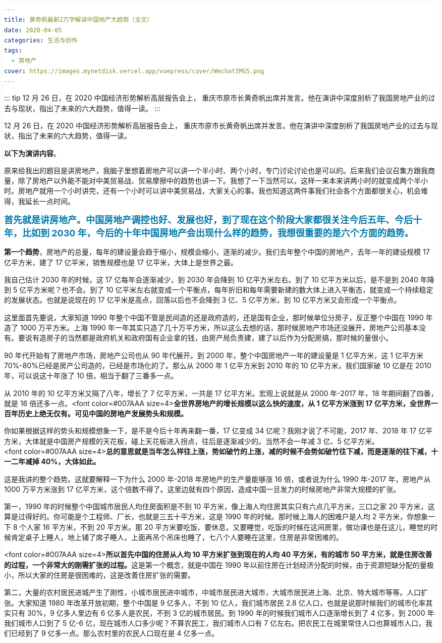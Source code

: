 ```yaml
---
title: 黄奇帆最新2万字解读中国地产大趋势（全文）
date: 2020-04-05
categories: 生活与创作
tags:
  - 房地产
cover: https://images.mynetdisk.vercel.app/vuepress/cover/WechatIMG5.png
---
```


::: tip
12 月 26 日，在 2020 中国经济形势解析高层报告会上， 重庆市原市长黄奇帆出席并发言。他在演讲中深度剖析了我国房地产业的过去与现状，指出了未来的六大趋势，值得一读。
:::



12 月 26 日，在 2020 中国经济形势解析高层报告会上， 重庆市原市长黄奇帆出席并发言。他在演讲中深度剖析了我国房地产业的过去与现状，指出了未来的六大趋势，值得一读。

**以下为演讲内容**。

原来给我出的题目是讲房地产，我脑子里想着房地产可以讲一个半小时、两个小时，专门讨论讨论也是可以的。后来我们会议召集方跟我商量，除了房地产以外能不能对中美贸易战、贸易摩擦中的趋势也讲一下。我想了一下当然可以，这样一来本来讲两小时的就变成两个半小时。房地产就用一个小时讲完，还有一个小时可以讲中美贸易战，大家关心的事。我也知道这两件事我们社会各个方面都很关心，机会难得，我延长一点时间。

<font color=#007AAA size=4>**首先就是讲房地产。中国房地产调控也好、发展也好，到了现在这个阶段大家都很关注今后五年、今后十年，比如到 2030 年，今后的十年中国房地产会出现什么样的趋势，我想很重要的是六个方面的趋势。**</font>

**第一个趋势**，房地产的总量，每年的建设量会趋于缩小，规模会缩小，逐渐的减少。我们去年整个中国的房地产，去年一年的建设规模 17 亿平方米，建了 17 亿平米，销售规模也是 17 亿平米，大体上是世界之最。

我自己估计 2030 年的时候，这 17 亿每年会逐渐减少，到 2030 年会降到 10 亿平方米左右。到了 10 亿平方米以后，是不是到 2040 年降到 5 亿平方米呢？也不会。到了 10 亿平米左右就变成一个平衡点，每年折旧和每年需要新建的数大体上进入平衡态，就变成一个持续稳定的发展状态。也就是说现在的 17 亿平米是高点，回落以后也不会降到 3 亿、5 亿平方米，到 10 亿平方米又会形成一个平衡点。

这里面首先要说，大家知道 1990 年整个中国不管是民间造的还是政府造的，还是国有企业，那时候单位分房子，反正整个中国在 1990 年造了 1000 万平方米。上海 1990 年一年其实只造了几十万平方米，所以这么去想的话，那时候房地产市场还没展开，房地产公司基本没有。要说有造房子的当然都是政府机关和政府国有企业拿的钱，由房产局负责建，建了以后作为分配房搞，那时候的量很小。

90 年代开始有了房地产市场，房地产公司也从 90 年代展开。到 2000 年，整个中国房地产一年的建设量是 1 亿平方米，这 1 亿平方米 70%-80%已经是房产公司造的，已经是市场化的了。那么从 2000 年 1 亿平方米到 2010 年的 10 亿平方米，我们国家破 10 亿是在 2010 年，可以说这十年涨了 10 倍，相当于翻了三番多一点。

从 2010 年的 10 亿平方米又隔了八年，增长了 7 亿平方米，一共是 17 亿平方米。宏观上说就是从 2000 年-2017 年，18 年期间翻了四番，就是 16 倍还多一点。<font color=#007AAA size=4>**全世界房地产的增长规模以这么快的速度，从 1 亿平方米涨到 17 亿平方米，全世界一百年历史上绝无仅有。可见中国的房地产发展势头和规模。**</font>

你如果根据这样的势头和规模想象一下，是不是今后十年再来翻一番，17 亿变成 34 亿呢？我刚才说了不可能，2017 年、2018 年 17 亿平方米，大体就是中国房产规模的天花板，碰上天花板进入拐点，往后是逐渐减少的。当然不会一年减 3 亿、5 亿平方米。<font color=#007AAA size=4>**总的意思就是当年怎么样往上涨，势如破竹的上涨，减的时候不会势如破竹往下减，而是逐渐的往下减，十一二年减掉 40%，大体如此。**</font>

这是我讲的整个趋势。这就要解释一下为什么 2000 年-2018 年房地产的生产量能够涨 16 倍，或者说为什么 1990 年-2017 年，房地产从 1000 万平方米涨到 17 亿平方米，这个倍数不得了。这里边就有四个原因，造成中国一旦发力的时候房地产非常大规模的扩张。

第一，1990 年的时候整个中国城市居民人均住房面积是不到 10 平方米，像上海人均住房其实只有六点几平方米，三口之家 20 平方米，这算是过得好的。你可能是个工程师、厂长，也就是三五十平方米，这是 1990 年的时候。那时候上海人的困难户是人均 2 平方米，你想象一下 8 个人家 16 平方米，不到 20 平方米。那 20 平方米要吃饭、要休息，又要睡觉，吃饭的时候在这间房里，做功课也是在这儿，睡觉的时候肯定桌子上睡人，地上铺了席子睡人，上面再吊个吊床也睡了，七八个人要睡在这里，住房是非常困难的。

<font color=#007AAA size=4>**所以首先中国的住房从人均 10 平方米扩张到现在的人均 40 平方米，有的城市 50 平方米，就是住房改善的过程，一个非常大的刚需扩张的过程。**</font>这是第一个概念，就是中国在 1990 年以前住房在计划经济分配的时候，由于资源短缺分配的量极小，所以大家的住房是很困难的，这是改善住房扩张的需要。

第二，大量的农村居民进城产生了刚性，小城市居民进中城市，中城市居民进大城市，大城市居民进上海、北京、特大城市等等。人口扩张。大家知道 1980 年改革开放初期，整个中国是 9 亿多人，不到 10 亿人，我们城市居民 2.8 亿人口，也就是说那时候我们的城市化率其实只有 30%，9 亿多人里边有 6 亿多人是农民，不到 3 亿的城市居民。到 1990 年的时候我们城市人口逐渐增长到了 4 亿多，到 2000 年我们城市人口到了 5 亿-6 亿，现在城市人口多少呢？不算农民工，我们城市人口有 7 亿左右。把农民工在城里常住人口也算城市人口，我们已经到了 9 亿多一点。那么农村里的农民人口现在是 4 亿多一点。

